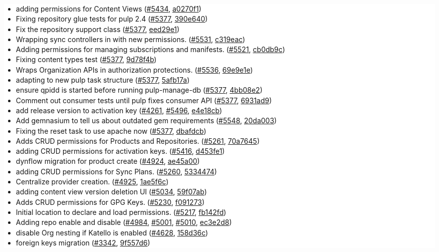  * adding permissions for Content Views ([#5434](http://projects.theforeman.org/issues/5434), [a0270f1](http://github.com/katello/katello/commit/a0270f1))
 * Fixing repository glue tests for pulp 2.4 ([#5377](http://projects.theforeman.org/issues/5377), [390e640](http://github.com/katello/katello/commit/390e640))
 * Fix the repository support class ([#5377](http://projects.theforeman.org/issues/5377), [eed29e1](http://github.com/katello/katello/commit/eed29e1))
 * Wrapping sync controllers in with new permissions. ([#5531](http://projects.theforeman.org/issues/5531), [c319eac](http://github.com/katello/katello/commit/c319eac))
 * Adding permissions for managing subscriptions and manifests. ([#5521](http://projects.theforeman.org/issues/5521), [cb0db9c](http://github.com/katello/katello/commit/cb0db9c))
 * Fixing content types test ([#5377](http://projects.theforeman.org/issues/5377), [9d78f4b](http://github.com/katello/katello/commit/9d78f4b))
 * Wraps Organization APIs in authorization protections. ([#5536](http://projects.theforeman.org/issues/5536), [69e9e1e](http://github.com/katello/katello/commit/69e9e1e))
 * adapting to new pulp task structure ([#5377](http://projects.theforeman.org/issues/5377), [5afb17a](http://github.com/katello/katello/commit/5afb17a))
 * ensure qpidd is started before running pulp-manage-db ([#5377](http://projects.theforeman.org/issues/5377), [4bb08e2](http://github.com/katello/katello/commit/4bb08e2))
 * Comment out consumer tests until pulp fixes consumer API ([#5377](http://projects.theforeman.org/issues/5377), [6931ad9](http://github.com/katello/katello/commit/6931ad9))
 * add release version to activation key ([#4261](http://projects.theforeman.org/issues/4261), [#5496](http://projects.theforeman.org/issues/5496), [e4e18cb](http://github.com/katello/katello/commit/e4e18cb))
 * Add gemnasium to tell us about outdated gem requirements ([#5548](http://projects.theforeman.org/issues/5548), [20da003](http://github.com/katello/katello/commit/20da003))
 * Fixing the reset task to use apache now ([#5377](http://projects.theforeman.org/issues/5377), [dbafdcb](http://github.com/katello/katello/commit/dbafdcb))
 * Adds CRUD permissions for Products and Repositories. ([#5261](http://projects.theforeman.org/issues/5261), [70a7645](http://github.com/katello/katello/commit/70a7645))
 * adding CRUD permissions for activation keys. ([#5416](http://projects.theforeman.org/issues/5416), [d453fe1](http://github.com/katello/katello/commit/d453fe1))
 * dynflow migration for product create ([#4924](http://projects.theforeman.org/issues/4924), [ae45a00](http://github.com/katello/katello/commit/ae45a00))
 * adding CRUD permissions for Sync Plans. ([#5260](http://projects.theforeman.org/issues/5260), [5334474](http://github.com/katello/katello/commit/5334474))
 * Centralize provider creation. ([#4925](http://projects.theforeman.org/issues/4925), [1ae5f6c](http://github.com/katello/katello/commit/1ae5f6c))
 * adding content view version deletion UI ([#5034](http://projects.theforeman.org/issues/5034), [59f07ab](http://github.com/katello/katello/commit/59f07ab))
 * Adds CRUD permissions for GPG Keys. ([#5230](http://projects.theforeman.org/issues/5230), [f091273](http://github.com/katello/katello/commit/f091273))
 * Initial location to declare and load permissions. ([#5217](http://projects.theforeman.org/issues/5217), [fb142fd](http://github.com/katello/katello/commit/fb142fd))
 * Adding repo enable and disable ([#4984](http://projects.theforeman.org/issues/4984), [#5001](http://projects.theforeman.org/issues/5001), [#5010](http://projects.theforeman.org/issues/5010), [ec3e2d8](http://github.com/katello/katello/commit/ec3e2d8))
 * disable Org nesting if Katello is enabled ([#4628](http://projects.theforeman.org/issues/4628), [158d36c](http://github.com/katello/katello/commit/158d36c))
 * foreign keys migration ([#3342](http://projects.theforeman.org/issues/3342), [9f557d6](http://github.com/katello/katello/commit/9f557d6))
